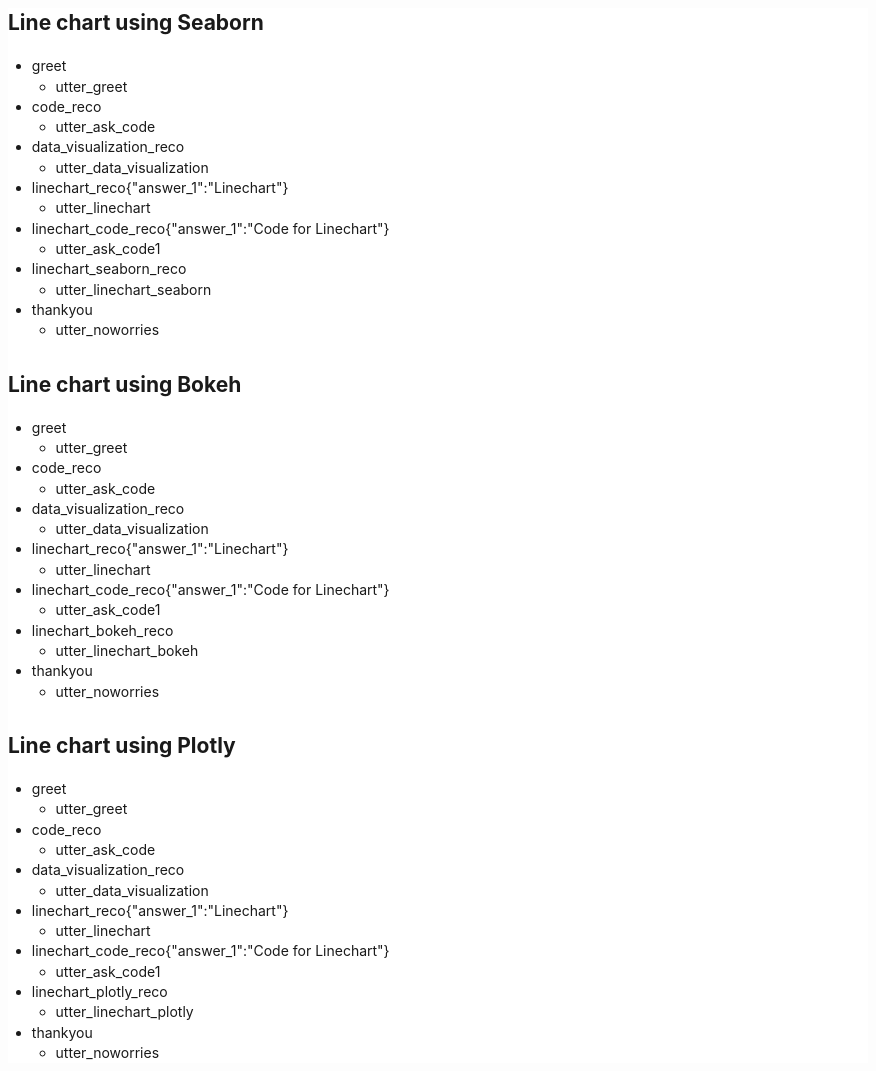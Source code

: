 ## Line chart using Seaborn

* greet
    - utter_greet
* code_reco
    - utter_ask_code
* data_visualization_reco
    - utter_data_visualization
* linechart_reco{"answer_1":"Linechart"}
    - utter_linechart
* linechart_code_reco{"answer_1":"Code for Linechart"}
    - utter_ask_code1
* linechart_seaborn_reco
    - utter_linechart_seaborn   
* thankyou
    - utter_noworries

## Line chart using Bokeh

* greet
    - utter_greet
* code_reco
    - utter_ask_code
* data_visualization_reco
    - utter_data_visualization
* linechart_reco{"answer_1":"Linechart"}
    - utter_linechart
* linechart_code_reco{"answer_1":"Code for Linechart"}
    - utter_ask_code1
* linechart_bokeh_reco
    - utter_linechart_bokeh   
* thankyou
    - utter_noworries

## Line chart using Plotly

* greet
    - utter_greet
* code_reco
    - utter_ask_code
* data_visualization_reco
    - utter_data_visualization
* linechart_reco{"answer_1":"Linechart"}
    - utter_linechart
* linechart_code_reco{"answer_1":"Code for Linechart"}
    - utter_ask_code1
* linechart_plotly_reco
    - utter_linechart_plotly   
* thankyou
    - utter_noworries
